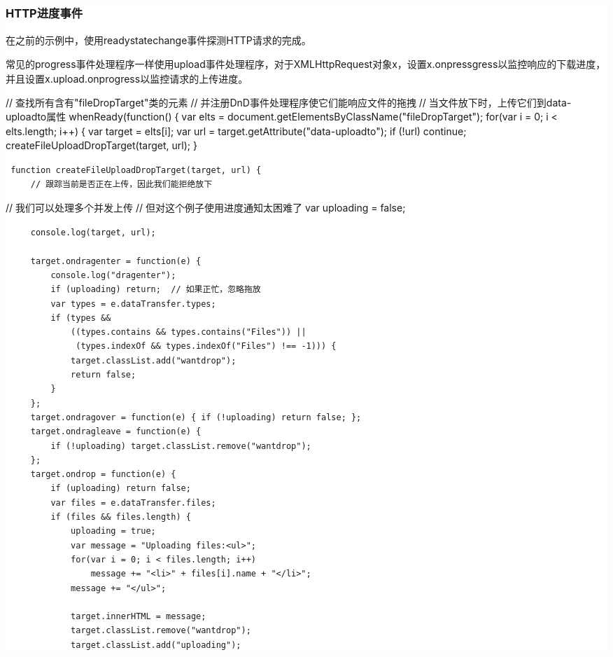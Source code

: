 ### HTTP进度事件

在之前的示例中，使用readystatechange事件探测HTTP请求的完成。

常见的progress事件处理程序一样使用upload事件处理程序，对于XMLHttpRequest对象x，设置x.onpressgress以监控响应的下载进度，并且设置x.upload.onprogress以监控请求的上传进度。

 // 查找所有含有"fileDropTarget"类的元素
 // 并注册DnD事件处理程序使它们能响应文件的拖拽
 // 当文件放下时，上传它们到data-uploadto属性
 whenReady(function() {
     var elts = document.getElementsByClassName("fileDropTarget");
     for(var i = 0; i < elts.length; i++) {
         var target = elts[i];
         var url = target.getAttribute("data-uploadto");
         if (!url) continue;
         createFileUploadDropTarget(target, url);
     }

     function createFileUploadDropTarget(target, url) {
         // 跟踪当前是否正在上传，因此我们能拒绝放下
   // 我们可以处理多个并发上传
   // 但对这个例子使用进度通知太困难了
         var uploading = false;

         console.log(target, url);
 
         target.ondragenter = function(e) {
             console.log("dragenter");
             if (uploading) return;  // 如果正忙，忽略拖放
             var types = e.dataTransfer.types;
             if (types && 
                 ((types.contains && types.contains("Files")) ||
                  (types.indexOf && types.indexOf("Files") !== -1))) {
                 target.classList.add("wantdrop");
                 return false;
             }
         };
         target.ondragover = function(e) { if (!uploading) return false; };
         target.ondragleave = function(e) {
             if (!uploading) target.classList.remove("wantdrop");
         };
         target.ondrop = function(e) {
             if (uploading) return false;
             var files = e.dataTransfer.files;
             if (files && files.length) {
                 uploading = true;
                 var message = "Uploading files:<ul>";
                 for(var i = 0; i < files.length; i++) 
                     message += "<li>" + files[i].name + "</li>";
                 message += "</ul>";
                 
                 target.innerHTML = message;
                 target.classList.remove("wantdrop");
                 target.classList.add("uploading");
                 